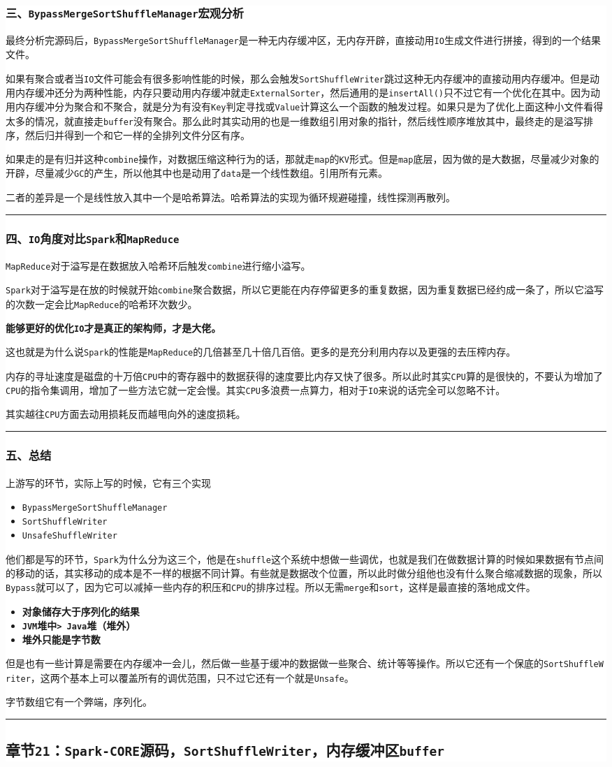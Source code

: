 ### 三、`BypassMergeSortShuffleManager`宏观分析

最终分析完源码后，`BypassMergeSortShuffleManager`是一种无内存缓冲区，无内存开辟，直接动用`IO`生成文件进行拼接，得到的一个结果文件。

如果有聚合或者当`IO`文件可能会有很多影响性能的时候，那么会触发`SortShuffleWriter`跳过这种无内存缓冲的直接动用内存缓冲。但是动用内存缓冲还分为两种性能，内存只要动用内存缓冲就走`ExternalSorter`，然后通用的是`insertAll()`只不过它有一个优化在其中。因为动用内存缓冲分为聚合和不聚合，就是分为有没有`Key`判定寻找或`Value`计算这么一个函数的触发过程。如果只是为了优化上面这种小文件看得太多的情况，就直接走`buffer`没有聚合。那么此时其实动用的也是一维数组引用对象的指针，然后线性顺序堆放其中，最终走的是溢写排序，然后归并得到一个和它一样的全排列文件分区有序。

如果走的是有归并这种`combine`操作，对数据压缩这种行为的话，那就走`map`的`KV`形式。但是`map`底层，因为做的是大数据，尽量减少对象的开辟，尽量减少`GC`的产生，所以他其中也是动用了`data`是一个线性数组。引用所有元素。

二者的差异是一个是线性放入其中一个是哈希算法。哈希算法的实现为循环规避碰撞，线性探测再散列。

------

### 四、`IO`角度对比`Spark`和`MapReduce`

`MapReduce`对于溢写是在数据放入哈希环后触发`combine`进行缩小溢写。

`Spark`对于溢写是在放的时候就开始`combine`聚合数据，所以它更能在内存停留更多的重复数据，因为重复数据已经约成一条了，所以它溢写的次数一定会比`MapReduce`的哈希环次数少。

**能够更好的优化`IO`才是真正的架构师，才是大佬。**

这也就是为什么说`Spark`的性能是`MapReduce`的几倍甚至几十倍几百倍。更多的是充分利用内存以及更强的去压榨内存。

内存的寻址速度是磁盘的十万倍`CPU`中的寄存器中的数据获得的速度要比内存又快了很多。所以此时其实`CPU`算的是很快的，不要认为增加了`CPU`的指令集调用，增加了一些方法它就一定会慢。其实`CPU`多浪费一点算力，相对于`IO`来说的话完全可以忽略不计。

其实越往`CPU`方面去动用损耗反而越甩向外的速度损耗。

------

### 五、总结

上游写的环节，实际上写的时候，它有三个实现

- `BypassMergeSortShuffleManager`
- `SortShuffleWriter`
- `UnsafeShuffleWriter`

他们都是写的环节，`Spark`为什么分为这三个，他是在`shuffle`这个系统中想做一些调优，也就是我们在做数据计算的时候如果数据有节点间的移动的话，其实移动的成本是不一样的根据不同计算。有些就是数据改个位置，所以此时做分组他也没有什么聚合缩减数据的现象，所以`Bypass`就可以了，因为它可以减掉一些内存的积压和`CPU`的排序过程。所以无需`merge`和`sort`，这样是最直接的落地成文件。

- **对象储存大于序列化的结果**
- **`JVM`堆中`> Java`堆（堆外）**
- **堆外只能是字节数**

但是也有一些计算是需要在内存缓冲一会儿，然后做一些基于缓冲的数据做一些聚合、统计等等操作。所以它还有一个保底的`SortShuffleWriter`，这两个基本上可以覆盖所有的调优范围，只不过它还有一个就是`Unsafe`。

字节数组它有一个弊端，序列化。

------

## 章节`21`：`Spark-CORE`源码，`SortShuffleWriter`，内存缓冲区`buffer`
